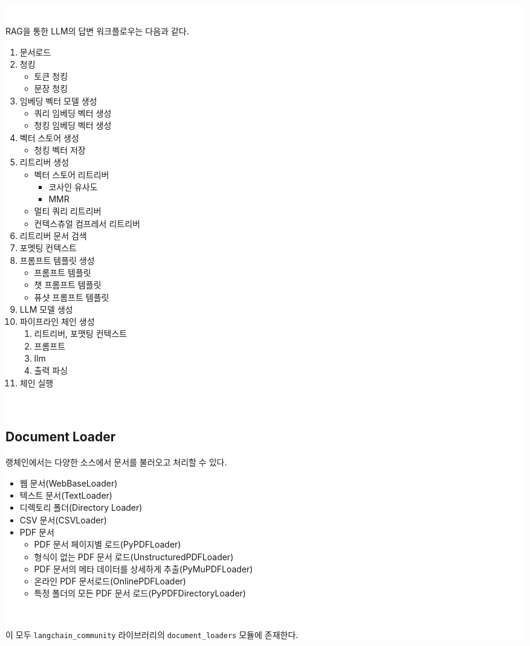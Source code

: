 <br>

RAG을 통한 LLM의 답변 워크플로우는 다음과 같다.

1. 문서로드
2. 청킹
   - 토큰 청킹
   - 문장 청킹
3. 임베딩 벡터 모델 생성
   - 쿼리 임베딩 벡터 생성
   - 청킹 임베딩 벡터 생성
4. 벡터 스토어 생성
   - 청킹 벡터 저장
5. 리트리버 생성
   - 벡터 스토어 리트리버
     - 코사인 유사도
     - MMR
   - 멀티 쿼리 리트리버
   - 컨텍스츄얼 컴프레서 리트리버
6. 리트리버 문서 검색
7. 포멧팅 컨텍스트
8. 프롬프트 템플릿 생성
   - 프롬프트 템플릿
   - 챗 프롬프트 템플릿
   - 퓨샷 프롬프트 템플릿
9. LLM 모델 생성
10. 파이프라인 체인 생성
    1. 리트리버, 포맷팅 컨텍스트
    2. 프롬프트
    3. llm
    4. 출력 파싱
11. 체인 실행

<br>

## Document Loader

랭체인에서는 다양한 소스에서 문서를 불러오고 처리할 수 있다.

- 웹 문서(WebBaseLoader)
- 텍스트 문서(TextLoader)
- 디렉토리 폴더(Directory Loader)
- CSV 문서(CSVLoader)
- PDF 문서
  - PDF 문서 페이지별 로드(PyPDFLoader)
  - 형식이 없는 PDF 문서 로드(UnstructuredPDFLoader)
  - PDF 문서의 메타 데이터를 상세하게 추출(PyMuPDFLoader)
  - 온라인 PDF 문서로드(OnlinePDFLoader)
  - 특정 폴더의 모든 PDF 문서 로드(PyPDFDirectoryLoader)

<br>

이 모두 `langchain_community` 라이브러리의 `document_loaders` 모듈에 존재한다.
